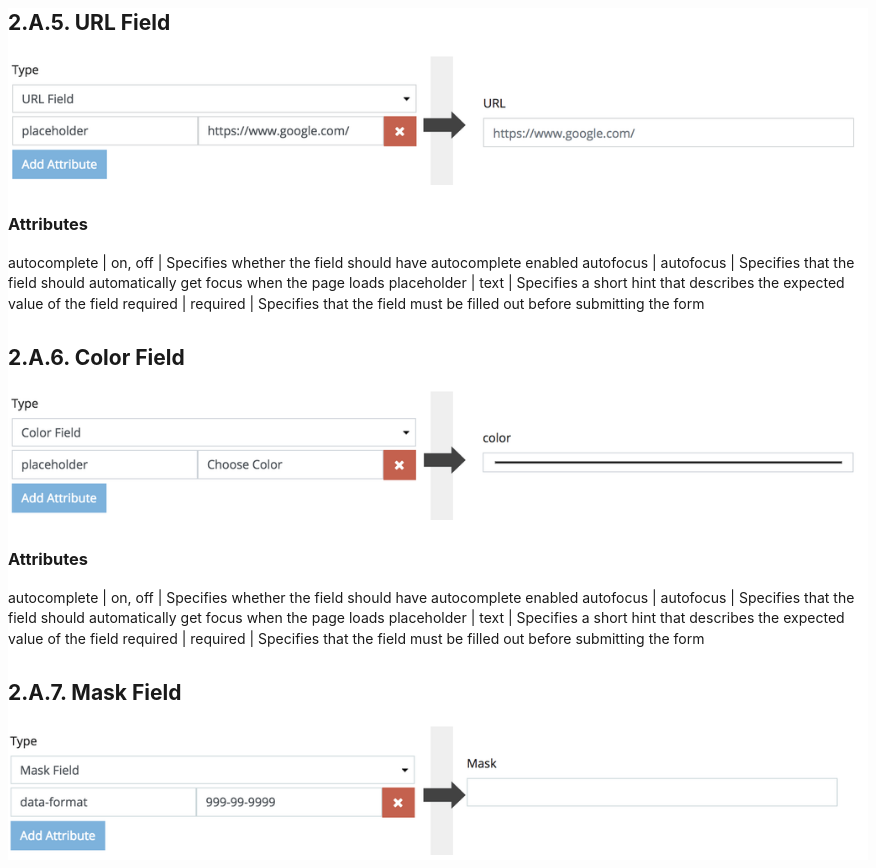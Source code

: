 <a name="url"></a>
## 2.A.5. URL Field

![URL Field](./assets/2.A/field-url.png)

### Attributes

autocomplete | on, off | Specifies whether the field should have autocomplete enabled
autofocus | autofocus | Specifies that the field should automatically get focus when the page loads
placeholder | text | Specifies a short hint that describes the expected value of the field
required | required | Specifies that the field must be filled out before submitting the form

<a name="color"></a>
## 2.A.6. Color Field

![Color Field](./assets/2.A/field-color.png)

### Attributes

autocomplete | on, off | Specifies whether the field should have autocomplete enabled
autofocus | autofocus | Specifies that the field should automatically get focus when the page loads
placeholder | text | Specifies a short hint that describes the expected value of the field
required | required | Specifies that the field must be filled out before submitting the form

<a name="mask"></a>
## 2.A.7. Mask Field

![Mask Field](./assets/2.A/field-mask.png)
